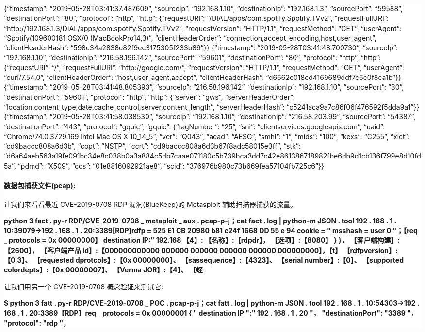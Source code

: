 {“timestamp”: “2019-05-28T03:41:37.487609”, “sourceIp”: “192.168.1.10”, “destinationIp”: “192.168.1.3”, “sourcePort”: “59588”, “destinationPort”: “80”, “protocol”: “http”, “http”: {“requestURI”: “/DIAL/apps/com.spotify.Spotify.TVv2”, “requestFullURI”: “http://192.168.1.3/DIAL/apps/com.spotify.Spotify.TVv2”, “requestVersion”: “HTTP/1.1”, “requestMethod”: “GET”, “userAgent”: “Spotify/109600181 OSX/0 (MacBookPro14,3)”, “clientHeaderOrder”: “connection,accept_encoding,host,user_agent”, “clientHeaderHash”: “598c34a2838e82f9ec3175305f233b89”}}
{“timestamp”: “2019-05-28T03:41:48.700730”, “sourceIp”: “192.168.1.10”, “destinationIp”: “216.58.196.142”, “sourcePort”: “59601”, “destinationPort”: “80”, “protocol”: “http”, “http”: {“requestURI”: “/”, “requestFullURI”: “http://google.com/”, “requestVersion”: “HTTP/1.1”, “requestMethod”: “GET”, “userAgent”: “curl/7.54.0”, “clientHeaderOrder”: “host,user_agent,accept”, “clientHeaderHash”: “d6662c018cd4169689ddf7c6c0f8ca1b”}}
{“timestamp”: “2019-05-28T03:41:48.805393”, “sourceIp”: “216.58.196.142”, “destinationIp”: “192.168.1.10”, “sourcePort”: “80”, “destinationPort”: “59601”, “protocol”: “http”, “http”: {“server”: “gws”, “serverHeaderOrder”: “location,content_type,date,cache_control,server,content_length”, “serverHeaderHash”: “c5241aca9a7c86f06f476592f5dda9a1”}}
{“timestamp”: “2019-05-28T03:41:58.038530”, “sourceIp”: “192.168.1.10”, “destinationIp”: “216.58.203.99”, “sourcePort”: “54387”, “destinationPort”: “443”, “protocol”: “gquic”, “gquic”: {“tagNumber”: “25”, “sni”: “clientservices.googleapis.com”, “uaid”: “Chrome/74.0.3729.169 Intel Mac OS X 10_14_5”, “ver”: “Q043”, “aead”: “AESG”, “smhl”: “1”, “mids”: “100”, “kexs”: “C255”, “xlct”: “cd9baccc808a6d3b”, “copt”: “NSTP”, “ccrt”: “cd9baccc808a6d3b67f8adc58015e3ff”, “stk”: “d6a64aeb563a19fe091bc34e8c038b0a3a884c5db7caae071180c5b739bca3dd7c42e861386718982fbe6db9d1cb136f799e8d10fd5a”, “pdmd”: “X509”, “ccs”: “01e8816092921ae8”, “scid”: “376976b980c73b669fea57104fb725c6”}}

#### 数据包捕获文件(pcap):

让我们来看看最近 CVE-2019-0708 RDP 漏洞(BlueKeep)的 Metasploit 辅助扫描器捕获的流量。

**python 3 fact . py-r RDP/CVE-2019-0708 _ metaploit _ aux . pcap-p-j；cat fact . log | python-m JSON . tool
192 . 168 . 1 . 10:39079->192 . 168 . 1 . 20:3389[RDP]rdfp = 525 E1 CB 20980 b81 c24f 1668 DD 55 e 94 cookie = " msshash = user 0 "；【req _ protocols = 0x 00000000】
destination IP:" 192.168
【4】:
【名称】:【rdpdr】，
【选项】:【8080】
}
}，
【客户端构建】:【2600】，
【客户端产品 id】:【000000000000 000000 000000 000000 000000 000000000】，【t】
【rdfpversion】:【0.3】、
【requested dprotcols】:【0x 00000000】、
【sassequence】:【4323】、
【serial number】:【0】、
【supported colordepts】:【0x 00000007】、
【Verma JOR】:【4】、
【蛭**

让我们用另一个 CVE-2019-0708 概念验证来测试它:

**$ python 3 fatt . py-r RDP/CVE-2019-0708 _ POC . pcap-p-j；cat fatt . log | python-m JSON . tool
192 . 168 . 1 . 10:54303->192 . 168 . 1 . 20:3389【RDP】req _ protocols = 0x 00000001
{
" destination IP ":" 192 . 168 . 1 . 20 "，
"destinationPort": "3389 "，
"protocol": "rdp "，**
